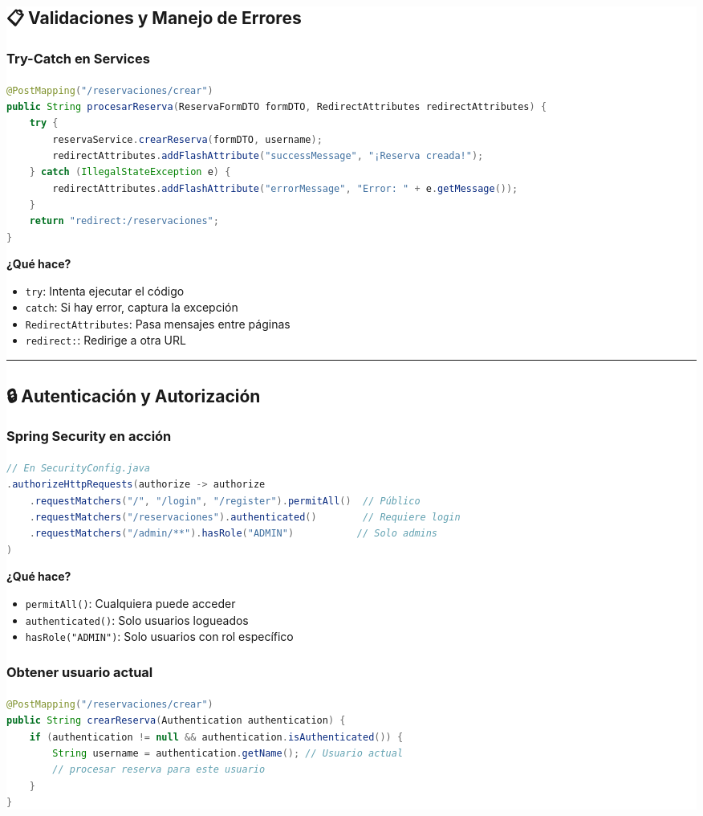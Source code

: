 ## 📋 Validaciones y Manejo de Errores

### Try-Catch en Services

```java
@PostMapping("/reservaciones/crear")
public String procesarReserva(ReservaFormDTO formDTO, RedirectAttributes redirectAttributes) {
    try {
        reservaService.crearReserva(formDTO, username);
        redirectAttributes.addFlashAttribute("successMessage", "¡Reserva creada!");
    } catch (IllegalStateException e) {
        redirectAttributes.addFlashAttribute("errorMessage", "Error: " + e.getMessage());
    }
    return "redirect:/reservaciones";
}
```

**¿Qué hace?**

- `try`: Intenta ejecutar el código
- `catch`: Si hay error, captura la excepción
- `RedirectAttributes`: Pasa mensajes entre páginas
- `redirect:`: Redirige a otra URL

---

## 🔒 Autenticación y Autorización

### Spring Security en acción

```java
// En SecurityConfig.java
.authorizeHttpRequests(authorize -> authorize
    .requestMatchers("/", "/login", "/register").permitAll()  // Público
    .requestMatchers("/reservaciones").authenticated()        // Requiere login
    .requestMatchers("/admin/**").hasRole("ADMIN")           // Solo admins
)
```

**¿Qué hace?**

- `permitAll()`: Cualquiera puede acceder
- `authenticated()`: Solo usuarios logueados
- `hasRole("ADMIN")`: Solo usuarios con rol específico

### Obtener usuario actual

```java
@PostMapping("/reservaciones/crear")
public String crearReserva(Authentication authentication) {
    if (authentication != null && authentication.isAuthenticated()) {
        String username = authentication.getName(); // Usuario actual
        // procesar reserva para este usuario
    }
}
```
